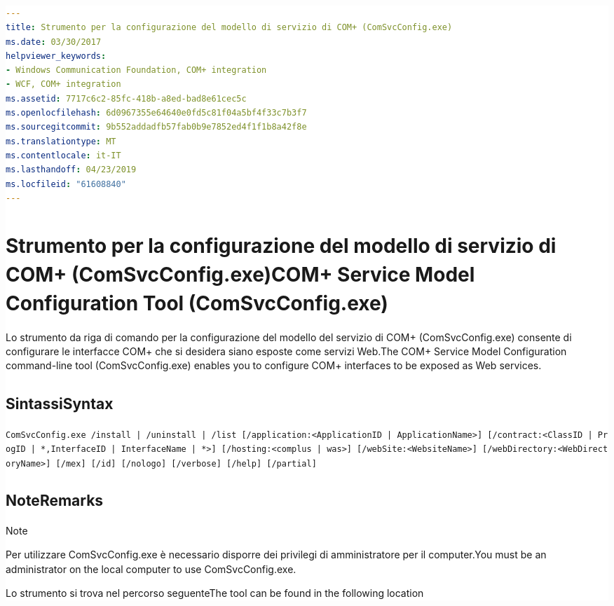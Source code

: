 ```yaml
---
title: Strumento per la configurazione del modello di servizio di COM+ (ComSvcConfig.exe)
ms.date: 03/30/2017
helpviewer_keywords:
- Windows Communication Foundation, COM+ integration
- WCF, COM+ integration
ms.assetid: 7717c6c2-85fc-418b-a8ed-bad8e61cec5c
ms.openlocfilehash: 6d0967355e64640e0fd5c81f04a5bf4f33c7b3f7
ms.sourcegitcommit: 9b552addadfb57fab0b9e7852ed4f1f1b8a42f8e
ms.translationtype: MT
ms.contentlocale: it-IT
ms.lasthandoff: 04/23/2019
ms.locfileid: "61608840"
---
```

# <a name="com-service-model-configuration-tool-comsvcconfigexe"></a><span data-ttu-id="59c50-102">Strumento per la configurazione del modello di servizio di COM+ (ComSvcConfig.exe)</span><span class="sxs-lookup"><span data-stu-id="59c50-102">COM+ Service Model Configuration Tool (ComSvcConfig.exe)</span></span>
<span data-ttu-id="59c50-103">Lo strumento da riga di comando per la configurazione del modello del servizio di COM+ (ComSvcConfig.exe) consente di configurare le interfacce COM+ che si desidera siano esposte come servizi Web.</span><span class="sxs-lookup"><span data-stu-id="59c50-103">The COM+ Service Model Configuration command-line tool (ComSvcConfig.exe) enables you to configure COM+ interfaces to be exposed as Web services.</span></span>  
  
## <a name="syntax"></a><span data-ttu-id="59c50-104">Sintassi</span><span class="sxs-lookup"><span data-stu-id="59c50-104">Syntax</span></span>  
  
```  
ComSvcConfig.exe /install | /uninstall | /list [/application:<ApplicationID | ApplicationName>] [/contract:<ClassID | ProgID | *,InterfaceID | InterfaceName | *>] [/hosting:<complus | was>] [/webSite:<WebsiteName>] [/webDirectory:<WebDirectoryName>] [/mex] [/id] [/nologo] [/verbose] [/help] [/partial]  
```  
  
## <a name="remarks"></a><span data-ttu-id="59c50-105">Note</span><span class="sxs-lookup"><span data-stu-id="59c50-105">Remarks</span></span>  
  
> [!NOTE]
>  <span data-ttu-id="59c50-106">Per utilizzare ComSvcConfig.exe è necessario disporre dei privilegi di amministratore per il computer.</span><span class="sxs-lookup"><span data-stu-id="59c50-106">You must be an administrator on the local computer to use ComSvcConfig.exe.</span></span>  
  
 <span data-ttu-id="59c50-107">Lo strumento si trova nel percorso seguente</span><span class="sxs-lookup"><span data-stu-id="59c50-107">The tool can be found in the following location</span></span>  
  
